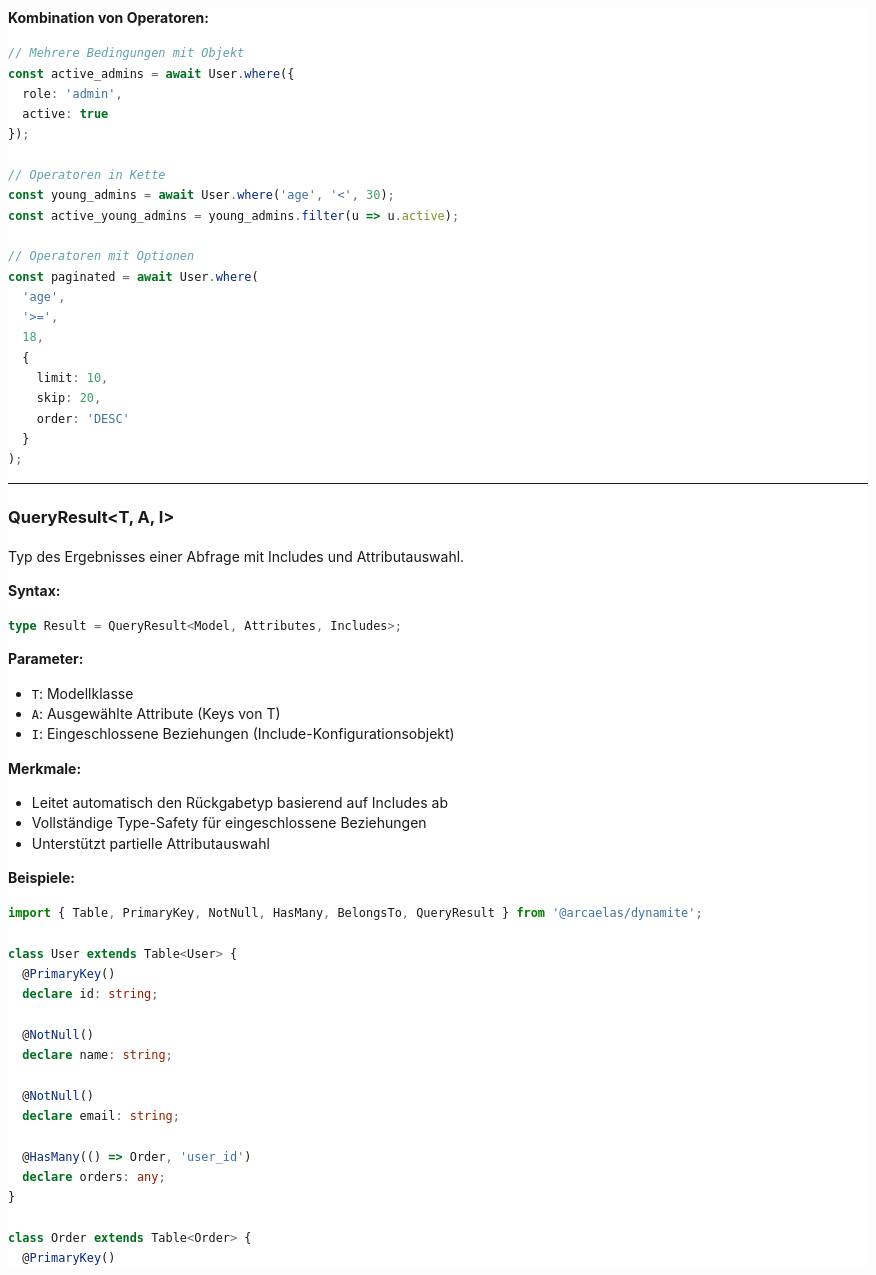 **Kombination von Operatoren:**

```typescript
// Mehrere Bedingungen mit Objekt
const active_admins = await User.where({
  role: 'admin',
  active: true
});

// Operatoren in Kette
const young_admins = await User.where('age', '<', 30);
const active_young_admins = young_admins.filter(u => u.active);

// Operatoren mit Optionen
const paginated = await User.where(
  'age',
  '>=',
  18,
  {
    limit: 10,
    skip: 20,
    order: 'DESC'
  }
);
```

---

### QueryResult\<T, A, I\>

Typ des Ergebnisses einer Abfrage mit Includes und Attributauswahl.

**Syntax:**
```typescript
type Result = QueryResult<Model, Attributes, Includes>;
```

**Parameter:**
- `T`: Modellklasse
- `A`: Ausgewählte Attribute (Keys von T)
- `I`: Eingeschlossene Beziehungen (Include-Konfigurationsobjekt)

**Merkmale:**
- Leitet automatisch den Rückgabetyp basierend auf Includes ab
- Vollständige Type-Safety für eingeschlossene Beziehungen
- Unterstützt partielle Attributauswahl

**Beispiele:**

```typescript
import { Table, PrimaryKey, NotNull, HasMany, BelongsTo, QueryResult } from '@arcaelas/dynamite';

class User extends Table<User> {
  @PrimaryKey()
  declare id: string;

  @NotNull()
  declare name: string;

  @NotNull()
  declare email: string;

  @HasMany(() => Order, 'user_id')
  declare orders: any;
}

class Order extends Table<Order> {
  @PrimaryKey()
```